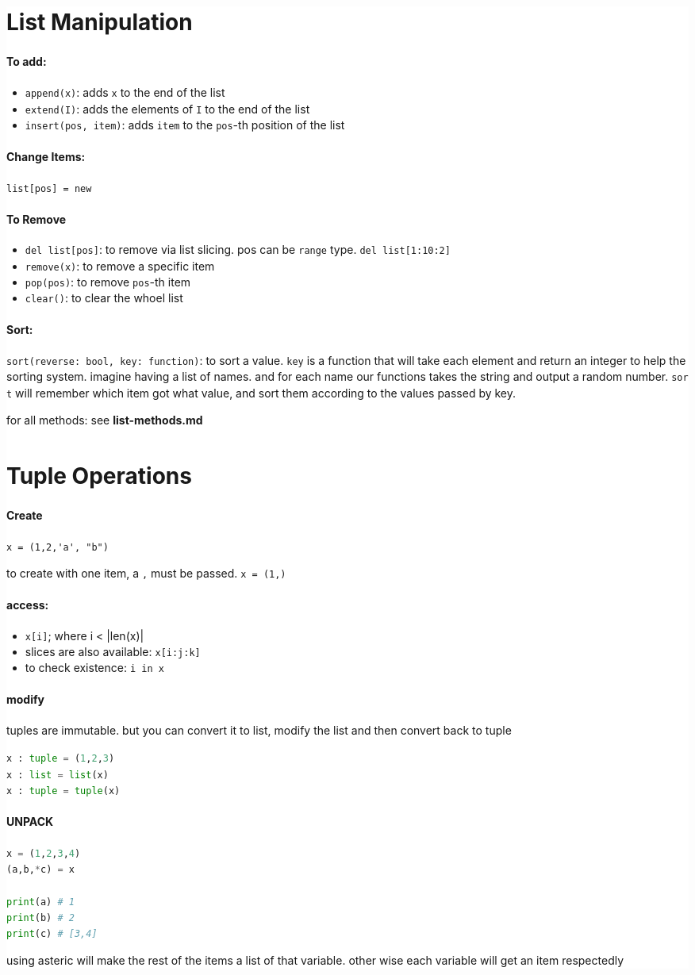 # List Manipulation
#### To add:
- `append(x)`: adds `x` to the end of the list
- `extend(I)`: adds the elements of `I` to the end of the list
- `insert(pos, item)`: adds `item` to the `pos`-th position of the list
#### Change Items:
`list[pos] = new`
#### To Remove
- `del list[pos]`: to remove via list slicing. pos can be `range` type. `del list[1:10:2]`
- `remove(x)`: to remove a specific item
- `pop(pos)`: to remove `pos`-th item
- `clear()`: to clear the whoel list
#### Sort:
`sort(reverse: bool, key: function)`: to sort a value. `key` is a function that will take each element and return an integer to help the sorting system. 
imagine having a list of names. and for each name our functions takes the string and output a random number.
`sort` will remember which item got what value, and sort them according to the values passed by key.

for all methods: see **list-methods.md**

# Tuple Operations
#### Create
`x = (1,2,'a', "b")`

to create with one item, a `,` must be passed. `x = (1,)`

#### access:
- `x[i]`; where i < |len(x)|
- slices are also available: `x[i:j:k]`
- to check existence: `i in x`

#### modify
tuples are immutable. but you can convert it to list, modify the list and then convert back to tuple
```py
x : tuple = (1,2,3)
x : list = list(x)
x : tuple = tuple(x)
```
#### UNPACK
```py
x = (1,2,3,4)
(a,b,*c) = x

print(a) # 1
print(b) # 2
print(c) # [3,4]
```
using asteric will make the rest of the items a list of that variable. other wise each variable will get an item respectedly
